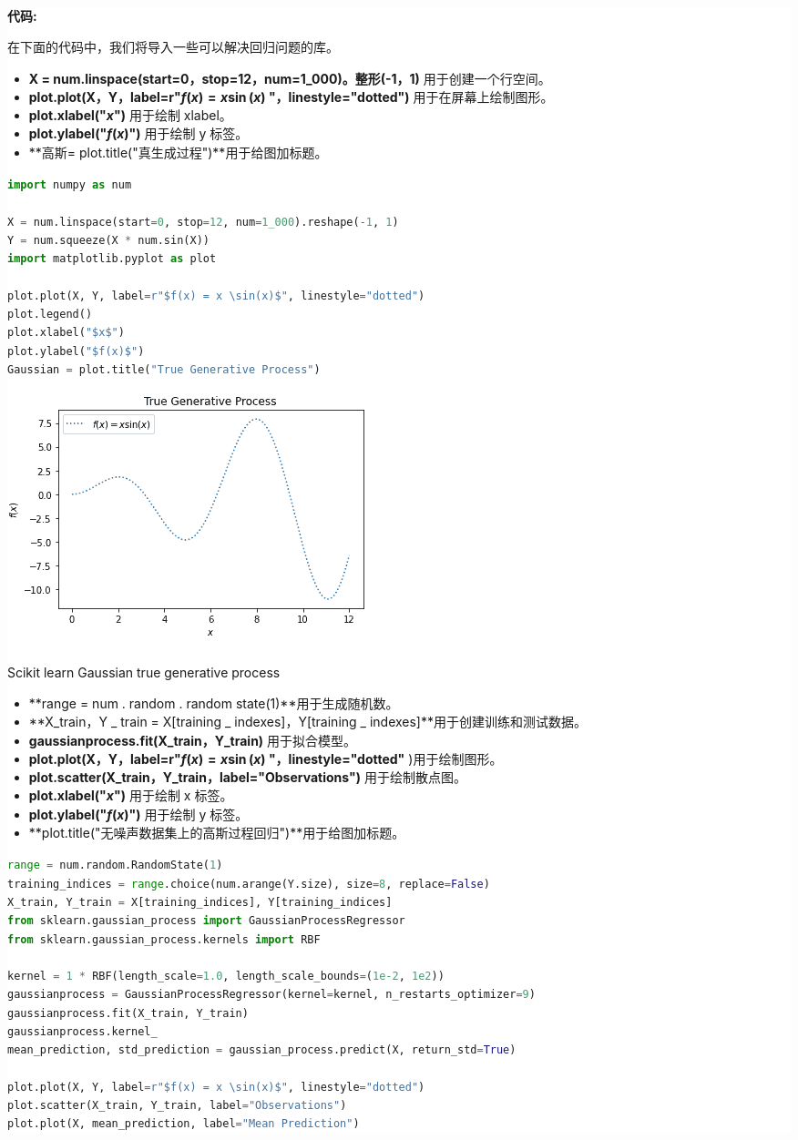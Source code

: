 **代码:**

在下面的代码中，我们将导入一些可以解决回归问题的库。

*   **X = num.linspace(start=0，stop=12，num=1_000)。整形(-1，1)** 用于创建一个行空间。
*   **plot.plot(X，Y，label=r"$f(x) = x \sin(x)$ "，linestyle="dotted")** 用于在屏幕上绘制图形。
*   **plot.xlabel("$x$")** 用于绘制 xlabel。
*   **plot.ylabel("$f(x)$")** 用于绘制 y 标签。
*   **高斯= plot.title("真生成过程")**用于给图加标题。

```py
import numpy as num

X = num.linspace(start=0, stop=12, num=1_000).reshape(-1, 1)
Y = num.squeeze(X * num.sin(X))
import matplotlib.pyplot as plot

plot.plot(X, Y, label=r"$f(x) = x \sin(x)$", linestyle="dotted")
plot.legend()
plot.xlabel("$x$")
plot.ylabel("$f(x)$")
Gaussian = plot.title("True Generative Process")
```

![Scikit learn Guassian true generative process](img/472feb01e1c28ac1909ae4e0e4e62448.png "scikit learn guassian true generative process")

Scikit learn Gaussian true generative process

*   **range = num . random . random state(1)**用于生成随机数。
*   **X_train，Y _ train = X[training _ indexes]，Y[training _ indexes]**用于创建训练和测试数据。
*   **gaussianprocess.fit(X_train，Y_train)** 用于拟合模型。
*   **plot.plot(X，Y，label=r"$f(x) = x \sin(x)$ "，linestyle="dotted"** )用于绘制图形。
*   **plot.scatter(X_train，Y_train，label="Observations")** 用于绘制散点图。
*   **plot.xlabel("$x$")** 用于绘制 x 标签。
*   **plot.ylabel("$f(x)$")** 用于绘制 y 标签。
*   **plot.title("无噪声数据集上的高斯过程回归")**用于给图加标题。

```py
range = num.random.RandomState(1)
training_indices = range.choice(num.arange(Y.size), size=8, replace=False)
X_train, Y_train = X[training_indices], Y[training_indices]
from sklearn.gaussian_process import GaussianProcessRegressor
from sklearn.gaussian_process.kernels import RBF

kernel = 1 * RBF(length_scale=1.0, length_scale_bounds=(1e-2, 1e2))
gaussianprocess = GaussianProcessRegressor(kernel=kernel, n_restarts_optimizer=9)
gaussianprocess.fit(X_train, Y_train)
gaussianprocess.kernel_
mean_prediction, std_prediction = gaussian_process.predict(X, return_std=True)

plot.plot(X, Y, label=r"$f(x) = x \sin(x)$", linestyle="dotted")
plot.scatter(X_train, Y_train, label="Observations")
plot.plot(X, mean_prediction, label="Mean Prediction")
```